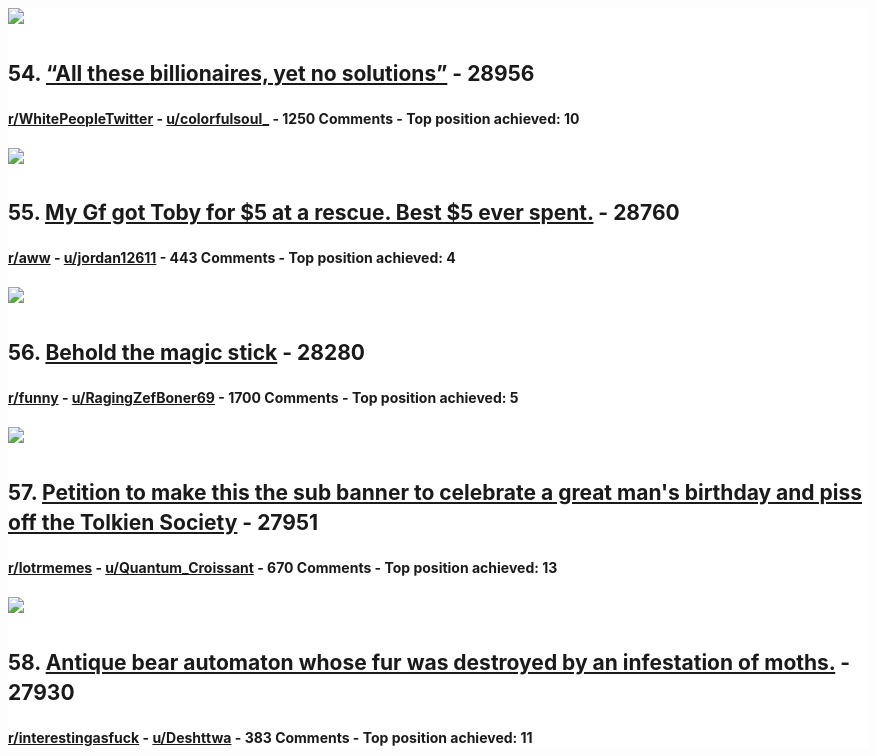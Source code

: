 <a href="https://www.newsweek.com/ron-desantis-florida-covid-press-conference-breath-1666230"><img src="https://b.thumbs.redditmedia.com/bKXt_9GLbSWRViX2AR2zMGJrwrlm3lfudDKOFebGDfc.jpg"></img></a>

## 54. [“All these billionaires, yet no solutions”](http://reddit.com/r/WhitePeopleTwitter/comments/rx968z/all_these_billionaires_yet_no_solutions/) - 28956
#### [r/WhitePeopleTwitter](http://reddit.com/r/WhitePeopleTwitter) - [u/colorfulsoul_](http://reddit.com/u/colorfulsoul_) - 1250 Comments - Top position achieved: 10

<a href="https://i.redd.it/foi1jxbzx0a81.jpg"><img src="https://b.thumbs.redditmedia.com/1xzL0OX2qzgJFltFuXKJk3MfFHidd4mQyJuiCR02MKs.jpg"></img></a>

## 55. [My Gf got Toby for $5 at a rescue. Best $5 ever spent.](http://reddit.com/r/aww/comments/rxsd2b/my_gf_got_toby_for_5_at_a_rescue_best_5_ever_spent/) - 28760
#### [r/aww](http://reddit.com/r/aww) - [u/jordan12611](http://reddit.com/u/jordan12611) - 443 Comments - Top position achieved: 4

<a href="https://www.reddit.com/gallery/rxsd2b"><img src="https://b.thumbs.redditmedia.com/0vM-sBarca14l-1f5WSnUmvTfFckR65hBLifhh5qxtM.jpg"></img></a>

## 56. [Behold the magic stick](http://reddit.com/r/funny/comments/rxe0ob/behold_the_magic_stick/) - 28280
#### [r/funny](http://reddit.com/r/funny) - [u/RagingZefBoner69](http://reddit.com/u/RagingZefBoner69) - 1700 Comments - Top position achieved: 5

<a href="https://v.redd.it/rls983e4f2a81"><img src="https://b.thumbs.redditmedia.com/S2tN1HiF-l3R4KgPkskXb0E8wxVECeaojS32jFDwzZA.jpg"></img></a>

## 57. [Petition to make this the sub banner to celebrate a great man's birthday and piss off the Tolkien Society](http://reddit.com/r/lotrmemes/comments/rxhayj/petition_to_make_this_the_sub_banner_to_celebrate/) - 27951
#### [r/lotrmemes](http://reddit.com/r/lotrmemes) - [u/Quantum_Croissant](http://reddit.com/u/Quantum_Croissant) - 670 Comments - Top position achieved: 13

<a href="https://i.redd.it/ud2p3ilr63a81.jpg"><img src="https://b.thumbs.redditmedia.com/WarBTfUwNisssi9Jw0TJM332y8ZVkvEqlTIfpCnYW8g.jpg"></img></a>

## 58. [Antique bear automaton whose fur was destroyed by an infestation of moths.](http://reddit.com/r/interestingasfuck/comments/rxbjrp/antique_bear_automaton_whose_fur_was_destroyed_by/) - 27930
#### [r/interestingasfuck](http://reddit.com/r/interestingasfuck) - [u/Deshttwa](http://reddit.com/u/Deshttwa) - 383 Comments - Top position achieved: 11

